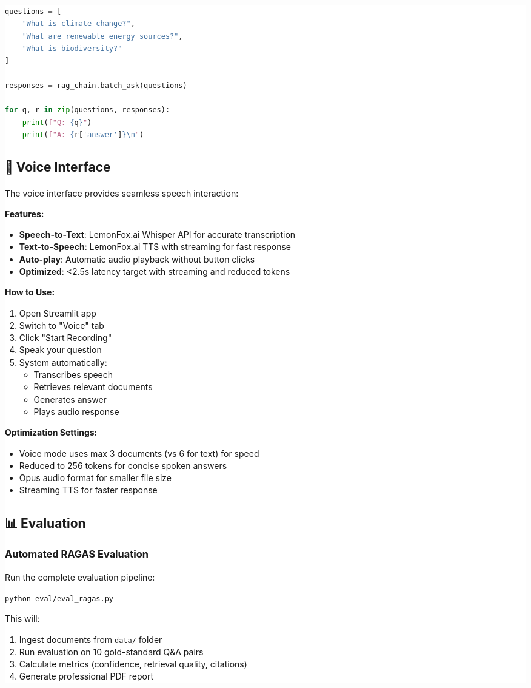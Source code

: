 ```python
questions = [
    "What is climate change?",
    "What are renewable energy sources?",
    "What is biodiversity?"
]

responses = rag_chain.batch_ask(questions)

for q, r in zip(questions, responses):
    print(f"Q: {q}")
    print(f"A: {r['answer']}\n")
```

## 🎤 Voice Interface

The voice interface provides seamless speech interaction:

**Features:**
- **Speech-to-Text**: LemonFox.ai Whisper API for accurate transcription
- **Text-to-Speech**: LemonFox.ai TTS with streaming for fast response
- **Auto-play**: Automatic audio playback without button clicks
- **Optimized**: <2.5s latency target with streaming and reduced tokens

**How to Use:**
1. Open Streamlit app
2. Switch to "Voice" tab
3. Click "Start Recording"
4. Speak your question
5. System automatically:
   - Transcribes speech
   - Retrieves relevant documents
   - Generates answer
   - Plays audio response

**Optimization Settings:**
- Voice mode uses max 3 documents (vs 6 for text) for speed
- Reduced to 256 tokens for concise spoken answers
- Opus audio format for smaller file size
- Streaming TTS for faster response

## 📊 Evaluation

### Automated RAGAS Evaluation

Run the complete evaluation pipeline:

```bash
python eval/eval_ragas.py
```

This will:
1. Ingest documents from `data/` folder
2. Run evaluation on 10 gold-standard Q&A pairs
3. Calculate metrics (confidence, retrieval quality, citations)
4. Generate professional PDF report
